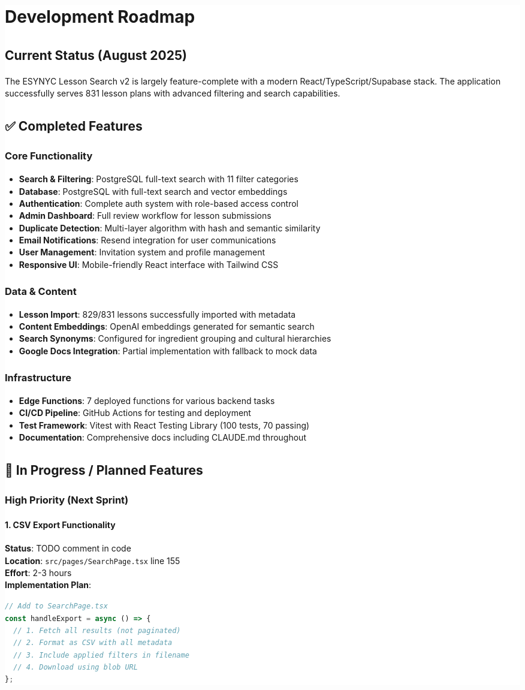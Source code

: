 # Development Roadmap

## Current Status (August 2025)

The ESYNYC Lesson Search v2 is largely feature-complete with a modern React/TypeScript/Supabase stack. The application successfully serves 831 lesson plans with advanced filtering and search capabilities.

## ✅ Completed Features

### Core Functionality
- **Search & Filtering**: PostgreSQL full-text search with 11 filter categories
- **Database**: PostgreSQL with full-text search and vector embeddings
- **Authentication**: Complete auth system with role-based access control
- **Admin Dashboard**: Full review workflow for lesson submissions
- **Duplicate Detection**: Multi-layer algorithm with hash and semantic similarity
- **Email Notifications**: Resend integration for user communications
- **User Management**: Invitation system and profile management
- **Responsive UI**: Mobile-friendly React interface with Tailwind CSS

### Data & Content
- **Lesson Import**: 829/831 lessons successfully imported with metadata
- **Content Embeddings**: OpenAI embeddings generated for semantic search
- **Search Synonyms**: Configured for ingredient grouping and cultural hierarchies
- **Google Docs Integration**: Partial implementation with fallback to mock data

### Infrastructure
- **Edge Functions**: 7 deployed functions for various backend tasks
- **CI/CD Pipeline**: GitHub Actions for testing and deployment
- **Test Framework**: Vitest with React Testing Library (100 tests, 70 passing)
- **Documentation**: Comprehensive docs including CLAUDE.md throughout

## 🚧 In Progress / Planned Features

### High Priority (Next Sprint)

#### 1. CSV Export Functionality
**Status**: TODO comment in code  
**Location**: `src/pages/SearchPage.tsx` line 155  
**Effort**: 2-3 hours  
**Implementation Plan**:
```typescript
// Add to SearchPage.tsx
const handleExport = async () => {
  // 1. Fetch all results (not paginated)
  // 2. Format as CSV with all metadata
  // 3. Include applied filters in filename
  // 4. Download using blob URL
};
```
